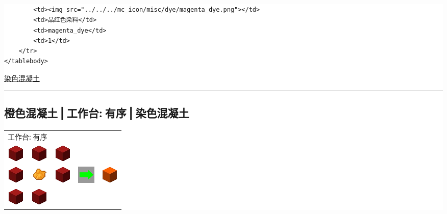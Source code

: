 			<td><img src="../../../mc_icon/misc/dye/magenta_dye.png"></td>
			<td>品红色染料</td>
			<td>magenta_dye</td>
			<td>1</td>
		</tr>
	</tablebody>
</table>


[染色混凝土](../../../zh_cn/tags/tag__concrete.md)

---




## 橙色混凝土 | 工作台: 有序 | 染色混凝土

<table>
	<tablebody>
		<tr>
			<td colspan="5">工作台: 有序</td>
		</tr>
		<tr>
			<td><img src="../../../mc_icon/buildingBlocks/concrete/red_concrete.png"></td>
			<td><img src="../../../mc_icon/buildingBlocks/concrete/red_concrete.png"></td>
			<td><img src="../../../mc_icon/buildingBlocks/concrete/red_concrete.png"></td>
			<td colspan="2"></td>
		</tr>
		<tr>
			<td><img src="../../../mc_icon/buildingBlocks/concrete/red_concrete.png"></td>
			<td><img src="../../../mc_icon/misc/dye/orange_dye.png"></td>
			<td><img src="../../../mc_icon/buildingBlocks/concrete/red_concrete.png"></td>
			<td><img src="../../../mc_icon/recipes/arrow.png"></td>
			<td><img src="../../../mc_icon/buildingBlocks/concrete/orange_concrete.png"></td>
		</tr>
		<tr>
			<td><img src="../../../mc_icon/buildingBlocks/concrete/red_concrete.png"></td>
			<td><img src="../../../mc_icon/buildingBlocks/concrete/red_concrete.png"></td>